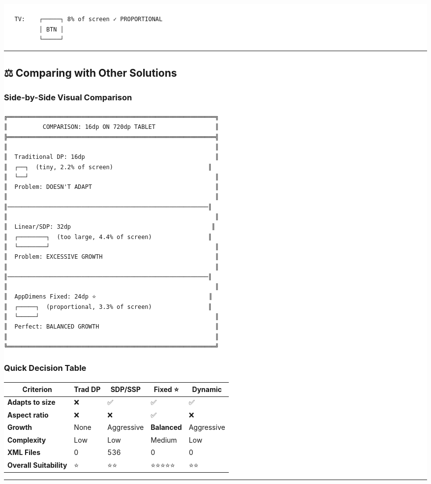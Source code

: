 ```
   
   TV:    ┌─────┐ 8% of screen ✓ PROPORTIONAL
          │ BTN │
          └─────┘
```

---

## ⚖️ Comparing with Other Solutions

### Side-by-Side Visual Comparison

```
╔═══════════════════════════════════════════════════════════╗
║          COMPARISON: 16dp ON 720dp TABLET                 ║
╠═══════════════════════════════════════════════════════════╣
║                                                           ║
║  Traditional DP: 16dp                                     ║
║  ┌──┐  (tiny, 2.2% of screen)                           ║
║  └──┘                                                     ║
║  Problem: DOESN'T ADAPT                                   ║
║                                                           ║
║─────────────────────────────────────────────────────────║
║                                                           ║
║  Linear/SDP: 32dp                                        ║
║  ┌────────┐  (too large, 4.4% of screen)                ║
║  └────────┘                                               ║
║  Problem: EXCESSIVE GROWTH                                ║
║                                                           ║
║─────────────────────────────────────────────────────────║
║                                                           ║
║  AppDimens Fixed: 24dp ⭐                                ║
║  ┌─────┐  (proportional, 3.3% of screen)                ║
║  └─────┘                                                  ║
║  Perfect: BALANCED GROWTH                                 ║
║                                                           ║
╚═══════════════════════════════════════════════════════════╝
```

### Quick Decision Table

| Criterion | Trad DP | SDP/SSP | **Fixed** ⭐ | Dynamic |
|-----------|---------|---------|--------------|---------|
| **Adapts to size** | ❌ | ✅ | ✅ | ✅ |
| **Aspect ratio** | ❌ | ❌ | ✅ | ❌ |
| **Growth** | None | Aggressive | **Balanced** | Aggressive |
| **Complexity** | Low | Low | Medium | Low |
| **XML Files** | 0 | 536 | 0 | 0 |
| **Overall Suitability** | ⭐ | ⭐⭐ | ⭐⭐⭐⭐⭐ | ⭐⭐ |

---